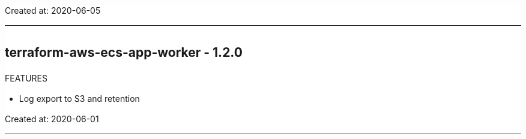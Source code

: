 Created at: 2020-06-05

---


## terraform-aws-ecs-app-worker - 1.2.0
FEATURES
- Log export to S3 and retention

Created at: 2020-06-01

---

